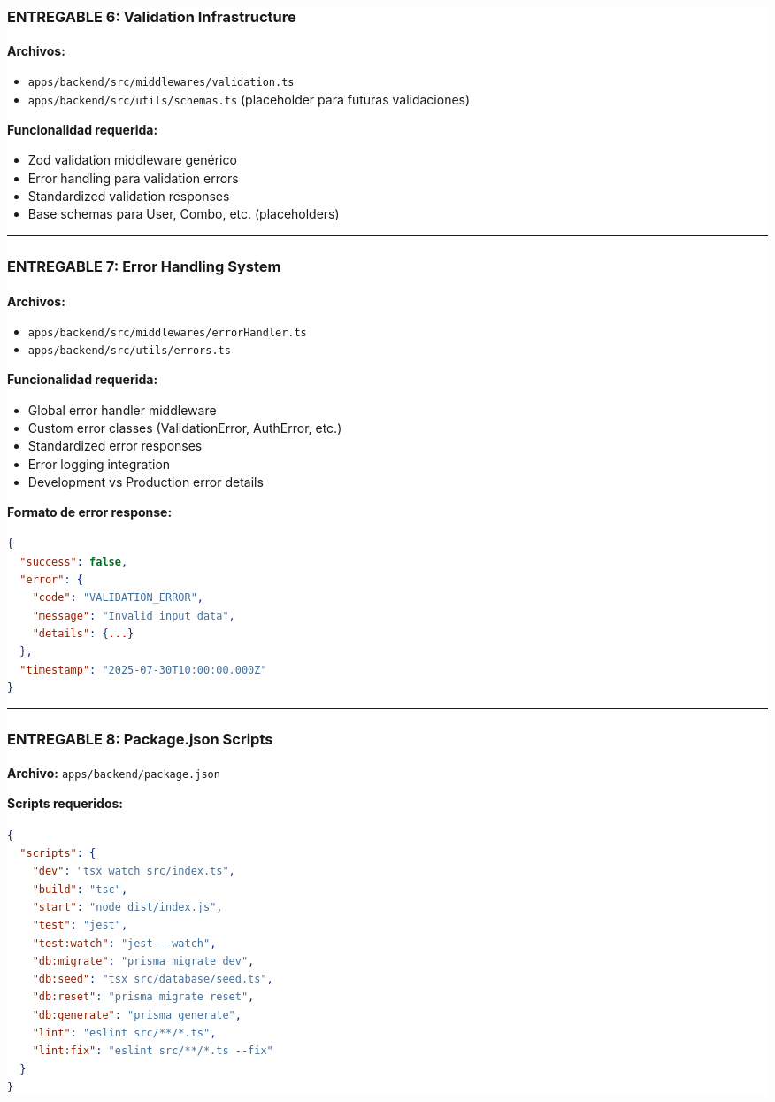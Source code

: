 
### **ENTREGABLE 6: Validation Infrastructure**

**Archivos:**

- `apps/backend/src/middlewares/validation.ts`
- `apps/backend/src/utils/schemas.ts` (placeholder para futuras validaciones)

**Funcionalidad requerida:**

- Zod validation middleware genérico
- Error handling para validation errors
- Standardized validation responses
- Base schemas para User, Combo, etc. (placeholders)

---

### **ENTREGABLE 7: Error Handling System**

**Archivos:**

- `apps/backend/src/middlewares/errorHandler.ts`
- `apps/backend/src/utils/errors.ts`

**Funcionalidad requerida:**

- Global error handler middleware
- Custom error classes (ValidationError, AuthError, etc.)
- Standardized error responses
- Error logging integration
- Development vs Production error details

**Formato de error response:**

```json
{
  "success": false,
  "error": {
    "code": "VALIDATION_ERROR",
    "message": "Invalid input data",
    "details": {...}
  },
  "timestamp": "2025-07-30T10:00:00.000Z"
}
```

---

### **ENTREGABLE 8: Package.json Scripts**

**Archivo:** `apps/backend/package.json`

**Scripts requeridos:**

```json
{
  "scripts": {
    "dev": "tsx watch src/index.ts",
    "build": "tsc",
    "start": "node dist/index.js",
    "test": "jest",
    "test:watch": "jest --watch",
    "db:migrate": "prisma migrate dev",
    "db:seed": "tsx src/database/seed.ts",
    "db:reset": "prisma migrate reset",
    "db:generate": "prisma generate",
    "lint": "eslint src/**/*.ts",
    "lint:fix": "eslint src/**/*.ts --fix"
  }
}
```